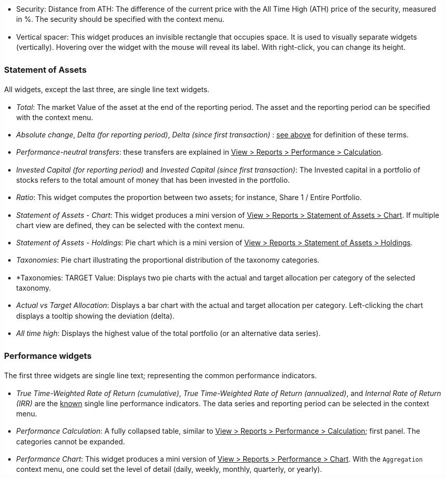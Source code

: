  - Security: Distance from ATH: The difference of the current price with the All Time High (ATH) price of the security, measured in %. The security should be specified with the context menu.

- Vertical spacer: This widget produces an invisible rectangle that occupies space. It is used to visually separate widgets (vertically). Hovering over the widget with the mouse will reveal its label. With right-click, you can change its height.

### Statement of Assets

All widgets, except the last three, are single line text widgets. 

- *Total*: The market Value of the asset at the end of the reporting period.  The asset and the reporting period can be specified with the context menu.

- *Absolute change*, *Delta (for reporting period)*, *Delta (since first transaction)* : [see above](./index.md#absolute-change) for definition of these terms.

- *Performance-neutral transfers*: these transfers are explained in [View > Reports > Performance > Calculation](./calculation.md#main-pane).

- *Invested Capital (for reporting period)* and *Invested Capital (since first transaction)*: The Invested capital in a portfolio of stocks refers to the total amount of money that has been invested in the portfolio.

- *Ratio*: This widget computes the proportion between two assets; for instance, Share 1 / Entire Portfolio.

- *Statement of Assets - Chart*: This widget produces a mini version of [View > Reports > Statement of Assets > Chart](../../reports/statement/statement-chart.md). If multiple chart view are defined, they can be selected with the context menu.

- *Statement of Assets - Holdings*: Pie chart which is a mini version of [View > Reports > Statement of Assets > Holdings](../../reports/statement/holdings.md).

- *Taxonomies*: Pie chart illustrating the proportional distribution of the taxonomy categories. 

- *Taxonomies: TARGET Value: Displays two pie charts with the actual and target allocation per category of the selected taxonomy.

- *Actual vs Target Allocation*: Displays a bar chart with the actual and target allocation per category. Left-clicking the chart displays a tooltip showing the deviation (delta).
- *All time high*: Displays the highest value of the total portfolio (or an alternative data series).

### Performance widgets

The first three widgets are single line text; representing the common performance indicators. 

- *True Time-Weighted Rate of Return (cumulative)*, *True Time-Weighted Rate of Return (annualized)*, and *Internal Rate of Return (IRR)* are the [known](../../../../concepts/performance/index.md) single line performance indicators. The data series and reporting period can be selected in the context menu.

- *Performance Calculation*: A fully collapsed table, similar to [View > Reports > Performance > Calculation](calculation.md); first panel. The categories cannot be expanded.

- *Performance Chart*: This widget produces a mini version of [View > Reports > Performance > Chart](../../reports/performance/performance-chart.md). With the `Aggregation` context menu, one could set the level of detail (daily, weekly, monthly, quarterly, or yearly).
